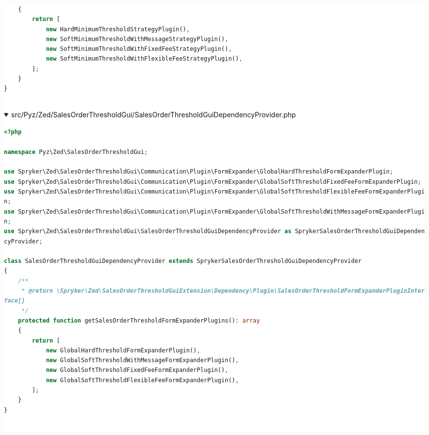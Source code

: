 ```php
	{
		return [
			new HardMinimumThresholdStrategyPlugin(),
			new SoftMinimumThresholdWithMessageStrategyPlugin(),
			new SoftMinimumThresholdWithFixedFeeStrategyPlugin(),
			new SoftMinimumThresholdWithFlexibleFeeStrategyPlugin(),
		];
	}
}
```
<br>
</details>

<details open>
<summary markdown='span'>src/Pyz/Zed/SalesOrderThresholdGui/SalesOrderThresholdGuiDependencyProvider.php</summary>

```php
<?php
 
namespace Pyz\Zed\SalesOrderThresholdGui;
 
use Spryker\Zed\SalesOrderThresholdGui\Communication\Plugin\FormExpander\GlobalHardThresholdFormExpanderPlugin;
use Spryker\Zed\SalesOrderThresholdGui\Communication\Plugin\FormExpander\GlobalSoftThresholdFixedFeeFormExpanderPlugin;
use Spryker\Zed\SalesOrderThresholdGui\Communication\Plugin\FormExpander\GlobalSoftThresholdFlexibleFeeFormExpanderPlugin;
use Spryker\Zed\SalesOrderThresholdGui\Communication\Plugin\FormExpander\GlobalSoftThresholdWithMessageFormExpanderPlugin;
use Spryker\Zed\SalesOrderThresholdGui\SalesOrderThresholdGuiDependencyProvider as SprykerSalesOrderThresholdGuiDependencyProvider;
 
class SalesOrderThresholdGuiDependencyProvider extends SprykerSalesOrderThresholdGuiDependencyProvider
{
	/**
	 * @return \Spryker\Zed\SalesOrderThresholdGuiExtension\Dependency\Plugin\SalesOrderThresholdFormExpanderPluginInterface[]
	 */
	protected function getSalesOrderThresholdFormExpanderPlugins(): array
	{
		return [
			new GlobalHardThresholdFormExpanderPlugin(),
			new GlobalSoftThresholdWithMessageFormExpanderPlugin(),
			new GlobalSoftThresholdFixedFeeFormExpanderPlugin(),
			new GlobalSoftThresholdFlexibleFeeFormExpanderPlugin(),
		];
	}
}
```
<br>
</details>
